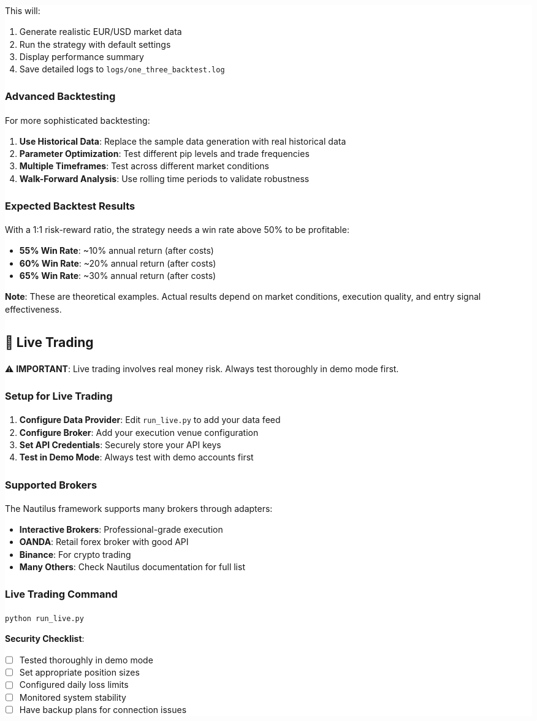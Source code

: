 This will:
1. Generate realistic EUR/USD market data
2. Run the strategy with default settings
3. Display performance summary
4. Save detailed logs to `logs/one_three_backtest.log`

### Advanced Backtesting

For more sophisticated backtesting:

1. **Use Historical Data**: Replace the sample data generation with real historical data
2. **Parameter Optimization**: Test different pip levels and trade frequencies
3. **Multiple Timeframes**: Test across different market conditions
4. **Walk-Forward Analysis**: Use rolling time periods to validate robustness

### Expected Backtest Results

With a 1:1 risk-reward ratio, the strategy needs a win rate above 50% to be profitable:

- **55% Win Rate**: ~10% annual return (after costs)
- **60% Win Rate**: ~20% annual return (after costs)  
- **65% Win Rate**: ~30% annual return (after costs)

**Note**: These are theoretical examples. Actual results depend on market conditions, execution quality, and entry signal effectiveness.

## 🔴 Live Trading

⚠️ **IMPORTANT**: Live trading involves real money risk. Always test thoroughly in demo mode first.

### Setup for Live Trading

1. **Configure Data Provider**: Edit `run_live.py` to add your data feed
2. **Configure Broker**: Add your execution venue configuration
3. **Set API Credentials**: Securely store your API keys
4. **Test in Demo Mode**: Always test with demo accounts first

### Supported Brokers

The Nautilus framework supports many brokers through adapters:

- **Interactive Brokers**: Professional-grade execution
- **OANDA**: Retail forex broker with good API
- **Binance**: For crypto trading
- **Many Others**: Check Nautilus documentation for full list

### Live Trading Command

```bash
python run_live.py
```

**Security Checklist**:
- [ ] Tested thoroughly in demo mode
- [ ] Set appropriate position sizes
- [ ] Configured daily loss limits
- [ ] Monitored system stability
- [ ] Have backup plans for connection issues
